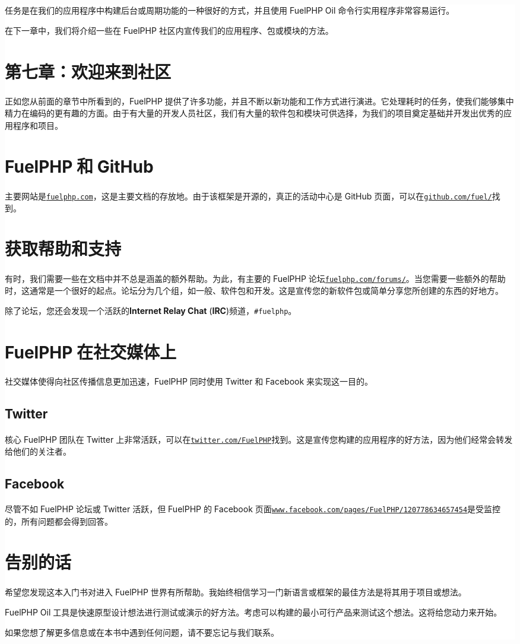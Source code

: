 任务是在我们的应用程序中构建后台或周期功能的一种很好的方式，并且使用 FuelPHP Oil 命令行实用程序非常容易运行。

在下一章中，我们将介绍一些在 FuelPHP 社区内宣传我们的应用程序、包或模块的方法。


# 第七章：欢迎来到社区

正如您从前面的章节中所看到的，FuelPHP 提供了许多功能，并且不断以新功能和工作方式进行演进。它处理耗时的任务，使我们能够集中精力在编码的更有趣的方面。由于有大量的开发人员社区，我们有大量的软件包和模块可供选择，为我们的项目奠定基础并开发出优秀的应用程序和项目。

# FuelPHP 和 GitHub

主要网站是[`fuelphp.com`](http://fuelphp.com)，这是主要文档的存放地。由于该框架是开源的，真正的活动中心是 GitHub 页面，可以在[`github.com/fuel/`](https://github.com/fuel/)找到。

# 获取帮助和支持

有时，我们需要一些在文档中并不总是涵盖的额外帮助。为此，有主要的 FuelPHP 论坛[`fuelphp.com/forums/`](http://fuelphp.com/forums/)。当您需要一些额外的帮助时，这通常是一个很好的起点。论坛分为几个组，如一般、软件包和开发。这是宣传您的新软件包或简单分享您所创建的东西的好地方。

除了论坛，您还会发现一个活跃的**Internet Relay Chat** (**IRC**)频道，`#fuelphp`。

# FuelPHP 在社交媒体上

社交媒体使得向社区传播信息更加迅速，FuelPHP 同时使用 Twitter 和 Facebook 来实现这一目的。

## Twitter

核心 FuelPHP 团队在 Twitter 上非常活跃，可以在[`twitter.com/FuelPHP`](https://twitter.com/FuelPHP)找到。这是宣传您构建的应用程序的好方法，因为他们经常会转发给他们的关注者。

## Facebook

尽管不如 FuelPHP 论坛或 Twitter 活跃，但 FuelPHP 的 Facebook 页面[`www.facebook.com/pages/FuelPHP/120778634657454`](https://www.facebook.com/pages/FuelPHP/120778634657454)是受监控的，所有问题都会得到回答。

# 告别的话

希望您发现这本入门书对进入 FuelPHP 世界有所帮助。我始终相信学习一门新语言或框架的最佳方法是将其用于项目或想法。

FuelPHP Oil 工具是快速原型设计想法进行测试或演示的好方法。考虑可以构建的最小可行产品来测试这个想法。这将给您动力来开始。

如果您想了解更多信息或在本书中遇到任何问题，请不要忘记与我们联系。
